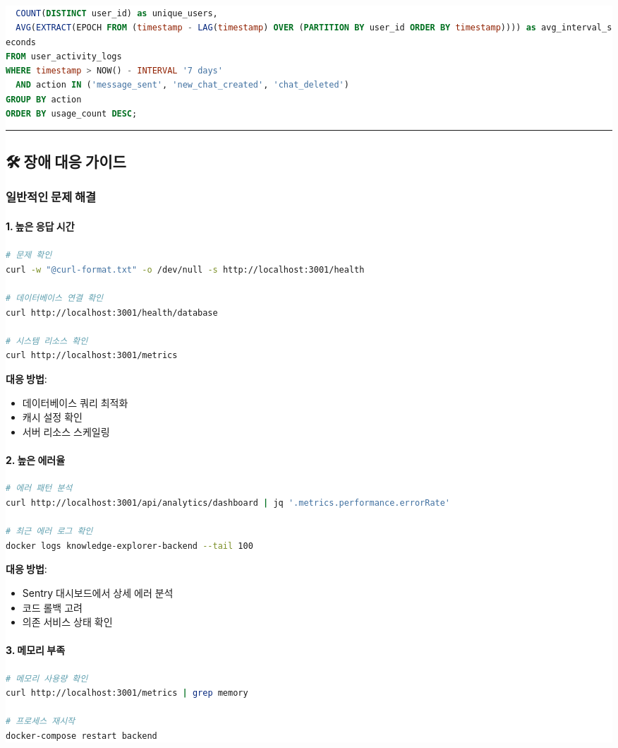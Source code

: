 ```sql
  COUNT(DISTINCT user_id) as unique_users,
  AVG(EXTRACT(EPOCH FROM (timestamp - LAG(timestamp) OVER (PARTITION BY user_id ORDER BY timestamp)))) as avg_interval_seconds
FROM user_activity_logs 
WHERE timestamp > NOW() - INTERVAL '7 days'
  AND action IN ('message_sent', 'new_chat_created', 'chat_deleted')
GROUP BY action
ORDER BY usage_count DESC;
```

---

## 🛠️ **장애 대응 가이드**

### **일반적인 문제 해결**

#### **1. 높은 응답 시간**
```bash
# 문제 확인
curl -w "@curl-format.txt" -o /dev/null -s http://localhost:3001/health

# 데이터베이스 연결 확인
curl http://localhost:3001/health/database

# 시스템 리소스 확인
curl http://localhost:3001/metrics
```

**대응 방법**:
- 데이터베이스 쿼리 최적화
- 캐시 설정 확인
- 서버 리소스 스케일링

#### **2. 높은 에러율**
```bash
# 에러 패턴 분석
curl http://localhost:3001/api/analytics/dashboard | jq '.metrics.performance.errorRate'

# 최근 에러 로그 확인
docker logs knowledge-explorer-backend --tail 100
```

**대응 방법**:
- Sentry 대시보드에서 상세 에러 분석
- 코드 롤백 고려
- 의존 서비스 상태 확인

#### **3. 메모리 부족**
```bash
# 메모리 사용량 확인
curl http://localhost:3001/metrics | grep memory

# 프로세스 재시작
docker-compose restart backend
```
